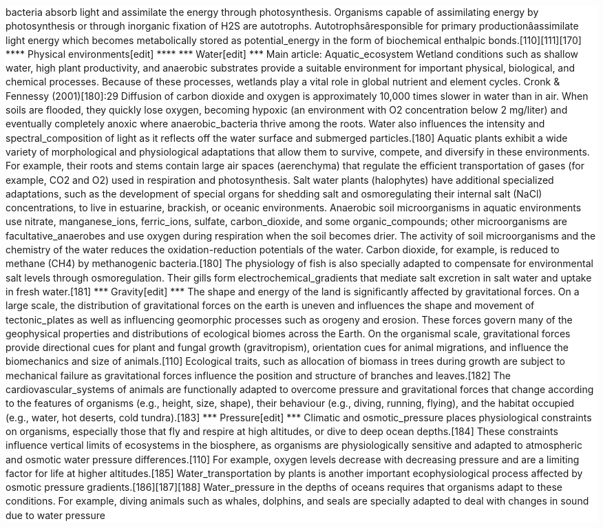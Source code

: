 bacteria absorb light and assimilate the energy through photosynthesis.
Organisms capable of assimilating energy by photosynthesis or through inorganic
fixation of H2S are autotrophs. Autotrophsâresponsible for primary
productionâassimilate light energy which becomes metabolically stored as
potential_energy in the form of biochemical enthalpic bonds.[110][111][170]
**** Physical environments[edit] ****
*** Water[edit] ***
Main article: Aquatic_ecosystem
Wetland conditions such as shallow water, high plant productivity, and
anaerobic substrates provide a suitable environment for important physical,
biological, and chemical processes. Because of these processes, wetlands play a
vital role in global nutrient and element cycles.
Cronk & Fennessy (2001)[180]:29
Diffusion of carbon dioxide and oxygen is approximately 10,000 times slower in
water than in air. When soils are flooded, they quickly lose oxygen, becoming
hypoxic (an environment with O2 concentration below 2 mg/liter) and eventually
completely anoxic where anaerobic_bacteria thrive among the roots. Water also
influences the intensity and spectral_composition of light as it reflects off
the water surface and submerged particles.[180] Aquatic plants exhibit a wide
variety of morphological and physiological adaptations that allow them to
survive, compete, and diversify in these environments. For example, their roots
and stems contain large air spaces (aerenchyma) that regulate the efficient
transportation of gases (for example, CO2 and O2) used in respiration and
photosynthesis. Salt water plants (halophytes) have additional specialized
adaptations, such as the development of special organs for shedding salt and
osmoregulating their internal salt (NaCl) concentrations, to live in estuarine,
brackish, or oceanic environments. Anaerobic soil microorganisms in aquatic
environments use nitrate, manganese_ions, ferric_ions, sulfate, carbon_dioxide,
and some organic_compounds; other microorganisms are facultative_anaerobes and
use oxygen during respiration when the soil becomes drier. The activity of soil
microorganisms and the chemistry of the water reduces the oxidation-reduction
potentials of the water. Carbon dioxide, for example, is reduced to methane
(CH4) by methanogenic bacteria.[180] The physiology of fish is also specially
adapted to compensate for environmental salt levels through osmoregulation.
Their gills form electrochemical_gradients that mediate salt excretion in salt
water and uptake in fresh water.[181]
*** Gravity[edit] ***
The shape and energy of the land is significantly affected by gravitational
forces. On a large scale, the distribution of gravitational forces on the earth
is uneven and influences the shape and movement of tectonic_plates as well as
influencing geomorphic processes such as orogeny and erosion. These forces
govern many of the geophysical properties and distributions of ecological
biomes across the Earth. On the organismal scale, gravitational forces provide
directional cues for plant and fungal growth (gravitropism), orientation cues
for animal migrations, and influence the biomechanics and size of animals.[110]
Ecological traits, such as allocation of biomass in trees during growth are
subject to mechanical failure as gravitational forces influence the position
and structure of branches and leaves.[182] The cardiovascular_systems of
animals are functionally adapted to overcome pressure and gravitational forces
that change according to the features of organisms (e.g., height, size, shape),
their behaviour (e.g., diving, running, flying), and the habitat occupied
(e.g., water, hot deserts, cold tundra).[183]
*** Pressure[edit] ***
Climatic and osmotic_pressure places physiological constraints on organisms,
especially those that fly and respire at high altitudes, or dive to deep ocean
depths.[184] These constraints influence vertical limits of ecosystems in the
biosphere, as organisms are physiologically sensitive and adapted to
atmospheric and osmotic water pressure differences.[110] For example, oxygen
levels decrease with decreasing pressure and are a limiting factor for life at
higher altitudes.[185] Water_transportation by plants is another important
ecophysiological process affected by osmotic pressure gradients.[186][187][188]
Water_pressure in the depths of oceans requires that organisms adapt to these
conditions. For example, diving animals such as whales, dolphins, and seals are
specially adapted to deal with changes in sound due to water pressure